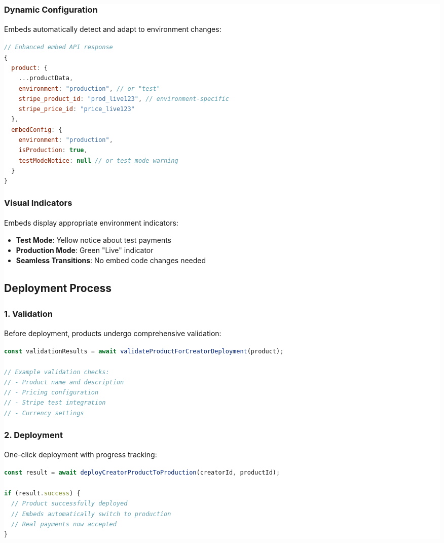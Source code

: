 ### Dynamic Configuration

Embeds automatically detect and adapt to environment changes:

```javascript
// Enhanced embed API response
{
  product: {
    ...productData,
    environment: "production", // or "test"
    stripe_product_id: "prod_live123", // environment-specific
    stripe_price_id: "price_live123"
  },
  embedConfig: {
    environment: "production",
    isProduction: true,
    testModeNotice: null // or test mode warning
  }
}
```

### Visual Indicators

Embeds display appropriate environment indicators:

- **Test Mode**: Yellow notice about test payments
- **Production Mode**: Green "Live" indicator
- **Seamless Transitions**: No embed code changes needed

## Deployment Process

### 1. Validation

Before deployment, products undergo comprehensive validation:

```typescript
const validationResults = await validateProductForCreatorDeployment(product);

// Example validation checks:
// - Product name and description
// - Pricing configuration
// - Stripe test integration
// - Currency settings
```

### 2. Deployment

One-click deployment with progress tracking:

```typescript
const result = await deployCreatorProductToProduction(creatorId, productId);

if (result.success) {
  // Product successfully deployed
  // Embeds automatically switch to production
  // Real payments now accepted
}
```

